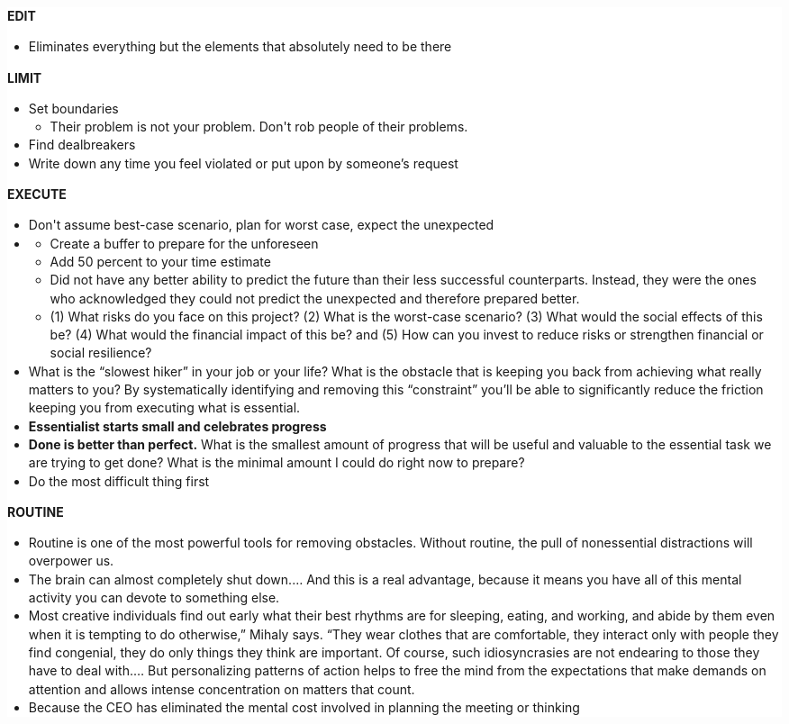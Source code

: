</ul>
<div><b>EDIT</b></div>
<ul>
<li>Eliminates everything but the elements that absolutely need to be there</li>
</ul>
<div><b>LIMIT</b></div>
<ul>
<li>Set boundaries
<ul>
<li>Their problem is not your problem. Don't rob people of their problems.</li>
</ul>
</li>
<li>Find dealbreakers</li>
<li>Write down any time you feel violated or put upon by someone’s request</li>
</ul>
<div><b>EXECUTE</b></div>
<ul>
<li>Don't assume best-case scenario, plan for worst case, expect the unexpected</li>
<li>
<ul>
<li>Create a buffer to prepare for the unforeseen</li>
<li>Add 50 percent to your time estimate</li>
<li>Did not have any better ability to predict the future than their less successful counterparts. Instead, they were the ones who acknowledged they could not predict the unexpected and therefore prepared better.</li>
<li>(1) What risks do you face on this project? (2) What is the worst-case scenario? (3) What would the social effects of this be? (4) What would the financial impact of this be? and (5) How can you invest to reduce risks or strengthen financial or social resilience?</li>
</ul>
</li>
<li>What is the “slowest hiker” in your job or your life? What is the obstacle that is keeping you back from achieving what really matters to you? By systematically identifying and removing this “constraint” you’ll be able to significantly reduce the friction keeping you from executing what is essential.</li>
<li><b>Essentialist starts small and celebrates progress</b></li>
<li><b>Done is better than perfect.</b> What is the smallest amount of progress that will be useful and valuable to the essential task we are trying to get done? What is the minimal amount I could do right now to prepare?</li>
<li>Do the most difficult thing first</li>
</ul>
<div><b>ROUTINE</b></div>
<ul>
<li>Routine is one of the most powerful tools for removing obstacles. Without routine, the pull of nonessential distractions will overpower us.</li>
<li>The brain can almost completely shut down.… And this is a real advantage, because it means you have all of this mental activity you can devote to something else.</li>
<li>Most creative individuals find out early what their best rhythms are for sleeping, eating, and working, and abide by them even when it is tempting to do otherwise,” Mihaly says. “They wear clothes that are comfortable, they interact only with people they find congenial, they do only things they think are important. Of course, such idiosyncrasies are not endearing to those they have to deal with.… But personalizing patterns of action helps to free the mind from the expectations that make demands on attention and allows intense concentration on matters that count.</li>
<li>Because the CEO has eliminated the mental cost involved in planning the meeting or thinking</li>